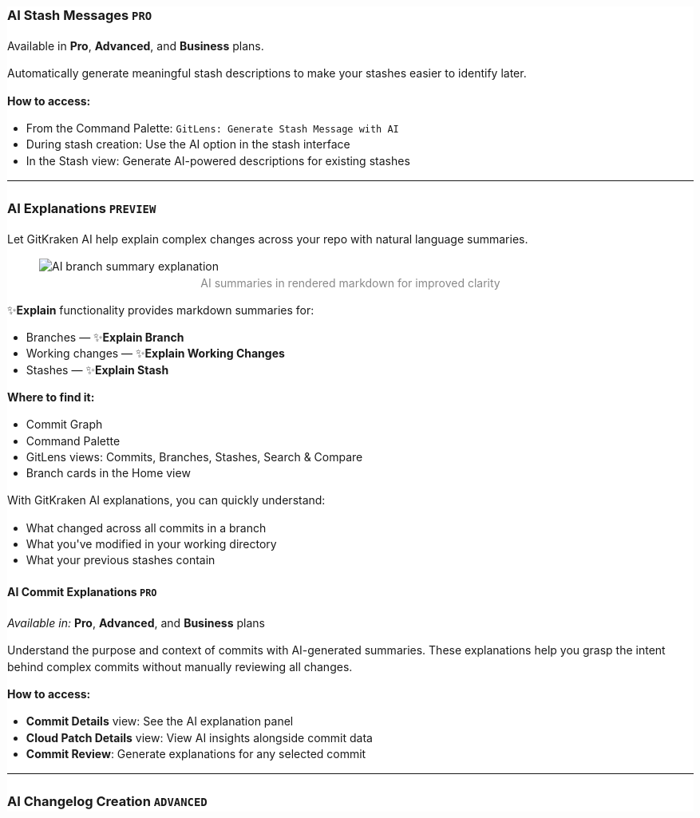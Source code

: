 
### AI Stash Messages `PRO`

Available in **Pro**, **Advanced**, and **Business** plans.

Automatically generate meaningful stash descriptions to make your stashes easier to identify later.

**How to access:**
- From the Command Palette: `GitLens: Generate Stash Message with AI`
- During stash creation: Use the AI option in the stash interface
- In the Stash view: Generate AI-powered descriptions for existing stashes

---

### AI Explanations `PREVIEW`

Let GitKraken AI help explain complex changes across your repo with natural language summaries.

<figure>
  <img src="/wp-content/uploads/ai-branch-summary.png" alt="AI branch summary explanation" class="help-center-img img-bordered">
  <figcaption style="text-align: center; color: #888">AI summaries in rendered markdown for improved clarity</figcaption>
</figure>

✨**Explain** functionality provides markdown summaries for:
- Branches — ✨**Explain Branch**
- Working changes — ✨**Explain Working Changes**
- Stashes — ✨**Explain Stash**

**Where to find it:**
- Commit Graph
- Command Palette
- GitLens views: Commits, Branches, Stashes, Search & Compare
- Branch cards in the Home view

With GitKraken AI explanations, you can quickly understand:
- What changed across all commits in a branch
- What you've modified in your working directory
- What your previous stashes contain
#### AI Commit Explanations `PRO`

*Available in:* **Pro**, **Advanced**, and **Business** plans

Understand the purpose and context of commits with AI-generated summaries. These explanations help you grasp the intent behind complex commits without manually reviewing all changes.

**How to access:**
- **Commit Details** view: See the AI explanation panel
- **Cloud Patch Details** view: View AI insights alongside commit data
- **Commit Review**: Generate explanations for any selected commit

---

### AI Changelog Creation `ADVANCED`
